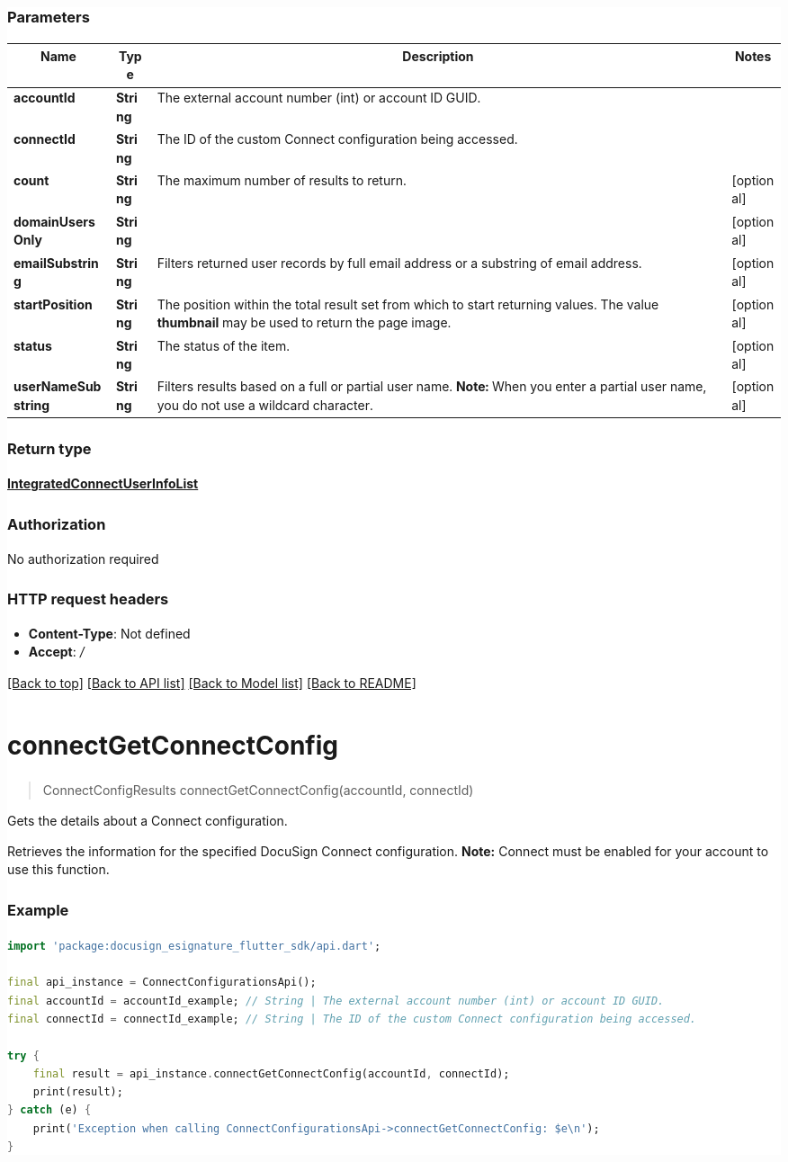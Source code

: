 ### Parameters

Name | Type | Description  | Notes
------------- | ------------- | ------------- | -------------
 **accountId** | **String**| The external account number (int) or account ID GUID. | 
 **connectId** | **String**| The ID of the custom Connect configuration being accessed. | 
 **count** | **String**| The maximum number of results to return. | [optional] 
 **domainUsersOnly** | **String**|  | [optional] 
 **emailSubstring** | **String**| Filters returned user records by full email address or a substring of email address. | [optional] 
 **startPosition** | **String**| The position within the total result set from which to start returning values. The value **thumbnail** may be used to return the page image. | [optional] 
 **status** | **String**| The status of the item. | [optional] 
 **userNameSubstring** | **String**| Filters results based on a full or partial user name.  **Note:** When you enter a partial user name, you do not use a wildcard character. | [optional] 

### Return type

[**IntegratedConnectUserInfoList**](IntegratedConnectUserInfoList.md)

### Authorization

No authorization required

### HTTP request headers

 - **Content-Type**: Not defined
 - **Accept**: */*

[[Back to top]](#) [[Back to API list]](../README.md#documentation-for-api-endpoints) [[Back to Model list]](../README.md#documentation-for-models) [[Back to README]](../README.md)

# **connectGetConnectConfig**
> ConnectConfigResults connectGetConnectConfig(accountId, connectId)

Gets the details about a Connect configuration.

Retrieves the information for the specified DocuSign Connect configuration.  **Note:** Connect must be enabled for your account to use this function. 

### Example
```dart
import 'package:docusign_esignature_flutter_sdk/api.dart';

final api_instance = ConnectConfigurationsApi();
final accountId = accountId_example; // String | The external account number (int) or account ID GUID.
final connectId = connectId_example; // String | The ID of the custom Connect configuration being accessed.

try {
    final result = api_instance.connectGetConnectConfig(accountId, connectId);
    print(result);
} catch (e) {
    print('Exception when calling ConnectConfigurationsApi->connectGetConnectConfig: $e\n');
}
```

